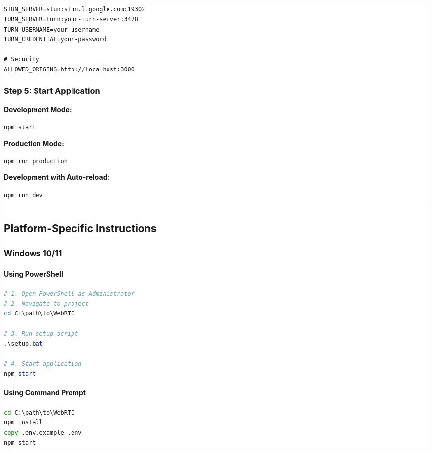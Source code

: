 ```env
STUN_SERVER=stun:stun.l.google.com:19302
TURN_SERVER=turn:your-turn-server:3478
TURN_USERNAME=your-username
TURN_CREDENTIAL=your-password

# Security
ALLOWED_ORIGINS=http://localhost:3000
```

### Step 5: Start Application

**Development Mode:**
```bash
npm start
```

**Production Mode:**
```bash
npm run production
```

**Development with Auto-reload:**
```bash
npm run dev
```

---

## Platform-Specific Instructions

### Windows 10/11

#### Using PowerShell

```powershell
# 1. Open PowerShell as Administrator
# 2. Navigate to project
cd C:\path\to\WebRTC

# 3. Run setup script
.\setup.bat

# 4. Start application
npm start
```

#### Using Command Prompt

```cmd
cd C:\path\to\WebRTC
npm install
copy .env.example .env
npm start
```

